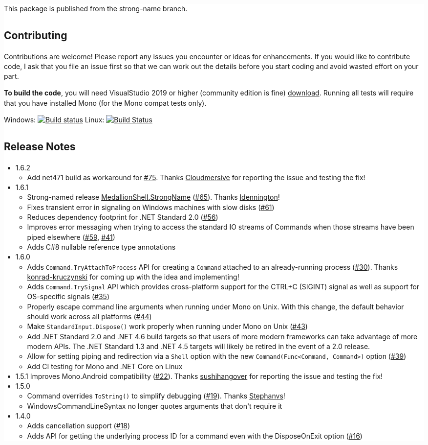 This package is published from the [strong-name](https://github.com/madelson/MedallionShell/tree/strong-name) branch.

## Contributing
Contributions are welcome! Please report any issues you encounter or ideas for enhancements. If you would like to contribute code, I ask that you file an issue first so that we can work out the details before you start coding and avoid wasted effort on your part.

**To build the code**, you will need VisualStudio 2019 or higher (community edition is fine) [download](https://www.visualstudio.com/vs/community/). Running all tests will require that you have installed Mono (for the Mono compat tests only).

Windows: [![Build status](https://ci.appveyor.com/api/projects/status/9idbmymiatbd8ncx/branch/master?svg=true)](https://ci.appveyor.com/project/madelson/medallionshell/branch/master) 
Linux: [![Build Status](https://travis-ci.com/madelson/MedallionShell.svg?branch=master)](https://travis-ci.com/madelson/MedallionShell)

## Release Notes
- 1.6.2
	- Add net471 build as workaround for [#75](https://github.com/madelson/MedallionShell/issues/75). Thanks [Cloudmersive](https://github.com/Cloudmersive) for reporting the issue and testing the fix!
- 1.6.1 
	- Strong-named release [MedallionShell.StrongName](https://www.nuget.org/packages/medallionshell.strongname) ([#65](https://github.com/madelson/MedallionShell/issues/65)). Thanks [ldennington](https://github.com/ldennington)!
	- Fixes transient error in signaling on Windows machines with slow disks ([#61](https://github.com/madelson/MedallionShell/issues/61))
	- Reduces dependency footprint for .NET Standard 2.0 ([#56](https://github.com/madelson/MedallionShell/issues/56))
	- Improves error messaging when trying to access the standard IO streams of Commands when those streams have been piped elsewhere ([#59](https://github.com/madelson/MedallionShell/issues/59), [#41](https://github.com/madelson/MedallionShell/issues/41))
	- Adds C#8 nullable reference type annotations
- 1.6.0
	- Adds `Command.TryAttachToProcess` API for creating a `Command` attached to an already-running process ([#30](https://github.com/madelson/MedallionShell/issues/30)). Thanks [konrad-kruczynski](konrad-kruczynski) for coming up with the idea and implementing!	
	- Adds `Command.TrySignal` API which provides cross-platform support for the CTRL+C (SIGINT) signal as well as support for OS-specific signals ([#35](https://github.com/madelson/MedallionShell/issues/35))
	- Properly escape command line arguments when running under Mono on Unix. With this change, the default behavior should work across all platforms ([#44](https://github.com/madelson/MedallionShell/issues/44))
	- Make `StandardInput.Dispose()` work properly when running under Mono on Unix ([#43](https://github.com/madelson/MedallionShell/issues/43))
	- Add .NET Standard 2.0 and .NET 4.6 build targets so that users of more modern frameworks can take advantage of more modern APIs. The .NET Standard 1.3 and .NET 4.5 targets will likely be retired in the event of a 2.0 release.
	- Allow for setting piping and redirection via a `Shell` option with the new `Command(Func<Command, Command>)` option ([#39](https://github.com/madelson/MedallionShell/issues/39))
	- Add CI testing for Mono and .NET Core on Linux
- 1.5.1 Improves Mono.Android compatibility ([#22](https://github.com/madelson/MedallionShell/issues/22)). Thanks [sushihangover](https://github.com/sushihangover) for reporting the issue and testing the fix!
- 1.5.0
	- Command overrides `ToString()` to simplify debugging ([#19](https://github.com/madelson/MedallionShell/issues/19)). Thanks [Stephanvs](https://github.com/Stephanvs)!
	- WindowsCommandLineSyntax no longer quotes arguments that don't require it
- 1.4.0 
	- Adds cancellation support ([#18](https://github.com/madelson/MedallionShell/issues/18))
	- Adds API for getting the underlying process ID for a command even with the DisposeOnExit option ([#16](https://github.com/madelson/MedallionShell/issues/16))